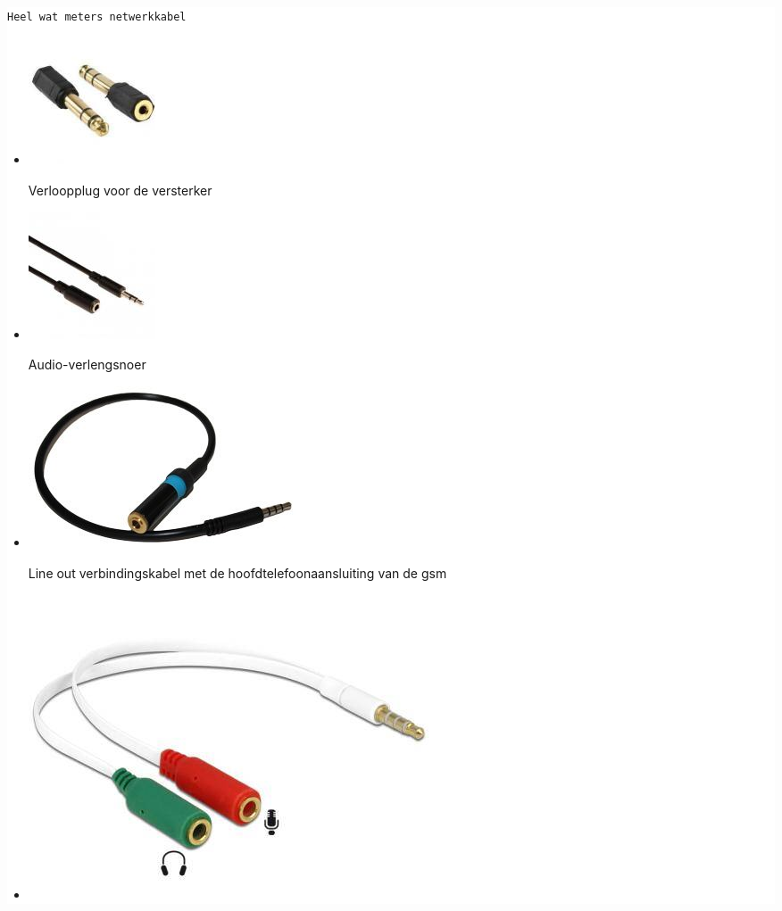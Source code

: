     Heel wat meters netwerkkabel
    
- ![](images/image3.png)
    
    Verloopplug voor de versterker
    
- ![](images/image7.png)
    
    Audio-verlengsnoer
    
- ![](images/image2.png)
    
    Line out verbindingskabel met de hoofdtelefoonaansluiting van de gsm
    
- ![](images/jack-splitter-kabel-microfoon-en-audio-o.a-geschikt-voor-apple-iphone-ipad-playstation-4-en-xbox-one.jpg)
    